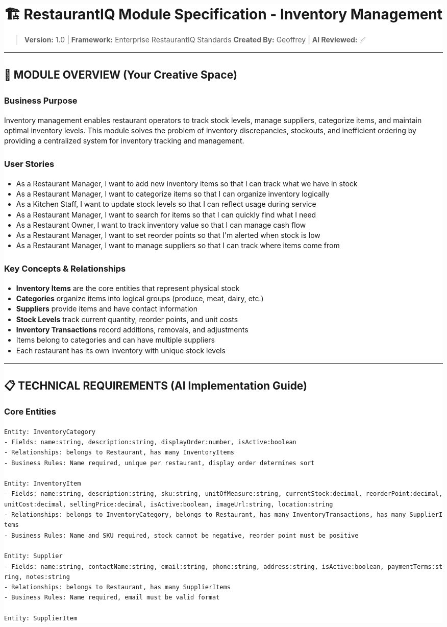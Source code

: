 # 🏗️ RestaurantIQ Module Specification - Inventory Management
> **Version:** 1.0 | **Framework:** Enterprise RestaurantIQ Standards
> **Created By:** Geoffrey | **AI Reviewed:** ✅

---

## 🎯 **MODULE OVERVIEW** (Your Creative Space)

### **Business Purpose**
Inventory management enables restaurant operators to track stock levels, manage suppliers, categorize items, and maintain optimal inventory levels. This module solves the problem of inventory discrepancies, stockouts, and inefficient ordering by providing a centralized system for inventory tracking and management.

### **User Stories**
- As a Restaurant Manager, I want to add new inventory items so that I can track what we have in stock
- As a Restaurant Manager, I want to categorize items so that I can organize inventory logically
- As a Kitchen Staff, I want to update stock levels so that I can reflect usage during service
- As a Restaurant Manager, I want to search for items so that I can quickly find what I need
- As a Restaurant Owner, I want to track inventory value so that I can manage cash flow
- As a Restaurant Manager, I want to set reorder points so that I'm alerted when stock is low
- As a Restaurant Manager, I want to manage suppliers so that I can track where items come from

### **Key Concepts & Relationships**
- **Inventory Items** are the core entities that represent physical stock
- **Categories** organize items into logical groups (produce, meat, dairy, etc.)
- **Suppliers** provide items and have contact information
- **Stock Levels** track current quantity, reorder points, and unit costs
- **Inventory Transactions** record additions, removals, and adjustments
- Items belong to categories and can have multiple suppliers
- Each restaurant has its own inventory with unique stock levels

---

## 📋 **TECHNICAL REQUIREMENTS** (AI Implementation Guide)

### **Core Entities**
```
Entity: InventoryCategory
- Fields: name:string, description:string, displayOrder:number, isActive:boolean
- Relationships: belongs to Restaurant, has many InventoryItems
- Business Rules: Name required, unique per restaurant, display order determines sort

Entity: InventoryItem
- Fields: name:string, description:string, sku:string, unitOfMeasure:string, currentStock:decimal, reorderPoint:decimal, unitCost:decimal, sellingPrice:decimal, isActive:boolean, imageUrl:string, location:string
- Relationships: belongs to InventoryCategory, belongs to Restaurant, has many InventoryTransactions, has many SupplierItems
- Business Rules: Name and SKU required, stock cannot be negative, reorder point must be positive

Entity: Supplier
- Fields: name:string, contactName:string, email:string, phone:string, address:string, isActive:boolean, paymentTerms:string, notes:string
- Relationships: belongs to Restaurant, has many SupplierItems
- Business Rules: Name required, email must be valid format

Entity: SupplierItem
```